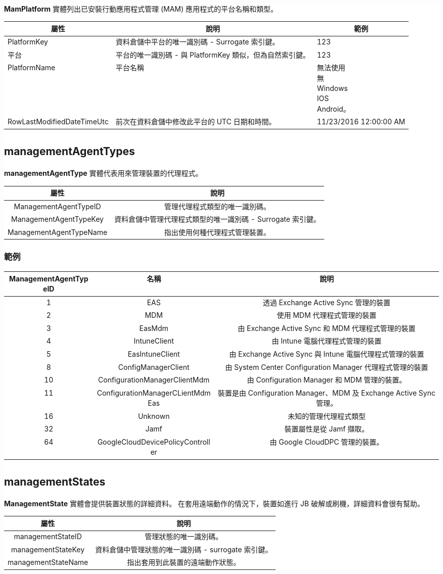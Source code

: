 **MamPlatform** 實體列出已安裝行動應用程式管理 (MAM) 應用程式的平台名稱和類型。


|          屬性          |                                    說明                                    |                         範例                         |
|----------------------------|-----------------------------------------------------------------------------------|---------------------------------------------------------|
|        PlatformKey         |     資料倉儲中平台的唯一識別碼 - Surrogate 索引鍵。      |                           123                           |
|          平台          | 平台的唯一識別碼 - 與 PlatformKey 類似，但為自然索引鍵。 |                           123                           |
|        PlatformName        |                                   平台名稱                                   | 無法使用 <br>無 <br>Windows <br>IOS <br>Android。 |
| RowLastModifiedDateTimeUtc | 前次在資料倉儲中修改此平台的 UTC 日期和時間。  |                 11/23/2016 12:00:00 AM                  |

## <a name="managementagenttypes"></a>managementAgentTypes
**managementAgentType** 實體代表用來管理裝置的代理程式。

|         屬性        |                                       說明                                       |
|:-----------------------:|:---------------------------------------------------------------------------------------:|
| ManagementAgentTypeID   | 管理代理程式類型的唯一識別碼。                                         |
| ManagementAgentTypeKey  | 資料倉儲中管理代理程式類型的唯一識別碼 - Surrogate 索引鍵。 |
| ManagementAgentTypeName | 指出使用何種代理程式管理裝置。                              |

### <a name="example"></a>範例

| ManagementAgentTypeID |                名稱               |                                  說明                                 |
|:---------------------:|:---------------------------------:|:----------------------------------------------------------------------------:|
| 1                     | EAS                               | 透過 Exchange Active Sync 管理的裝置                         |
| 2                     | MDM                               | 使用 MDM 代理程式管理的裝置                                   |
| 3                     | EasMdm                            | 由 Exchange Active Sync 和 MDM 代理程式管理的裝置        |
| 4                     | IntuneClient                      | 由 Intune 電腦代理程式管理的裝置                               |
| 5                     | EasIntuneClient                   | 由 Exchange Active Sync 與 Intune 電腦代理程式管理的裝置 |
| 8                     | ConfigManagerClient               | 由 System Center Configuration Manager 代理程式管理的裝置     |
| 10                    | ConfigurationManagerClientMdm     | 由 Configuration Manager 和 MDM 管理的裝置。                    |
| 11                    | ConfigurationManagerCLientMdmEas  | 裝置是由 Configuration Manager、MDM 及 Exchange Active Sync 管理。               |
| 16                    | Unknown                           | 未知的管理代理程式類型                                              |
| 32                    | Jamf                              | 裝置屬性是從 Jamf 擷取。                               |
| 64                    | GoogleCloudDevicePolicyController |  由 Google CloudDPC 管理的裝置。                                 |

## <a name="managementstates"></a>managementStates
**ManagementState** 實體會提供裝置狀態的詳細資料。 在套用遠端動作的情況下，裝置如進行 JB 破解或刷機，詳細資料會很有幫助。

|       屬性      |                                     說明                                    |
|:-------------------:|:----------------------------------------------------------------------------------:|
| managementStateID   | 管理狀態的唯一識別碼。                                       |
| managementStateKey  | 資料倉儲中管理狀態的唯一識別碼 - surrogate 索引鍵。 |
| managementStateName | 指出套用到此裝置的遠端動作狀態。                 |
